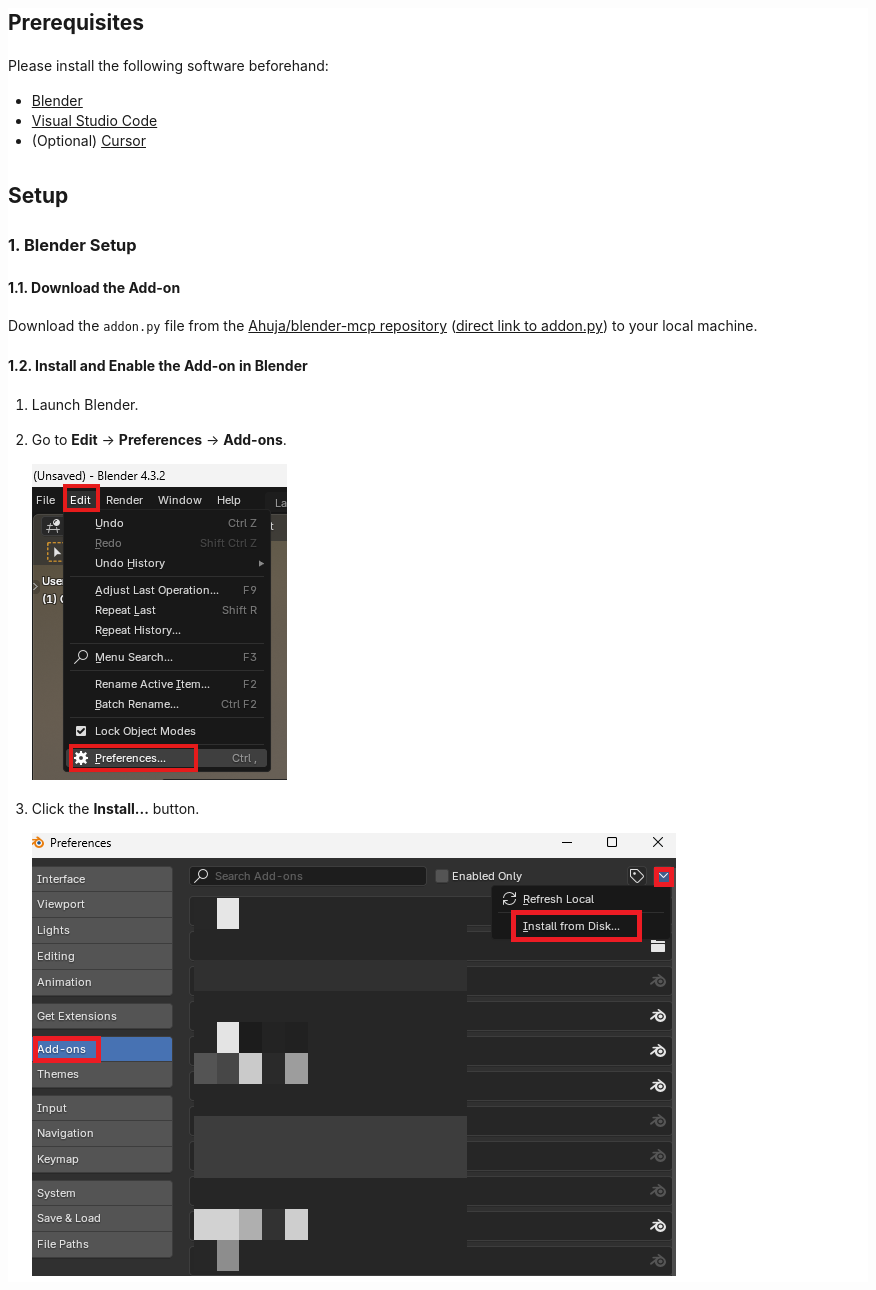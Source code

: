 ## Prerequisites
Please install the following software beforehand:
- [Blender](https://www.blender.org/download/)
- [Visual Studio Code](https://code.visualstudio.com/)
- (Optional) [Cursor](https://www.cursor.com/en)

## Setup

### 1. Blender Setup
#### 1.1. Download the Add-on
Download the `addon.py` file from the [Ahuja/blender-mcp repository](https://github.com/ahujasid/blender-mcp) ([direct link to addon.py](https://github.com/ahujasid/blender-mcp/blob/main/addon.py)) to your local machine.

#### 1.2. Install and Enable the Add-on in Blender
1.  Launch Blender.
2.  Go to **Edit** → **Preferences** → **Add-ons**.
    
    ![blender_setting1](./images/blender_setting1.png)

3.  Click the **Install...** button.
    
    ![blender_setting2](./images/blender_setting2.png)

